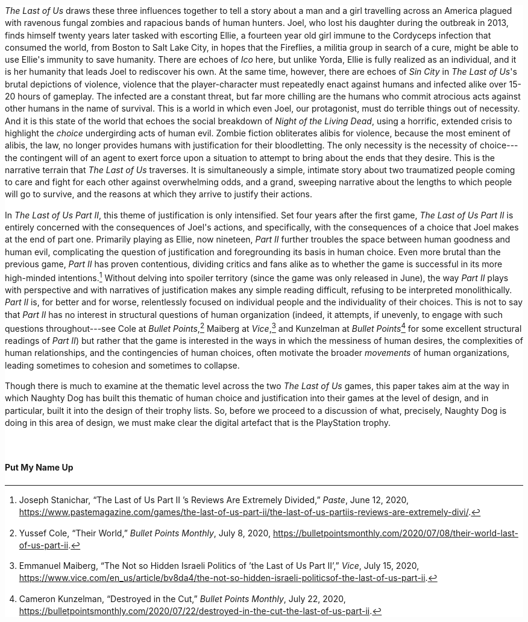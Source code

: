*The Last of Us* draws these three influences together to tell a story about a man and a girl travelling across an America plagued with ravenous fungal zombies and rapacious bands of human hunters. Joel, who lost his daughter during the outbreak in 2013, finds himself twenty years later  tasked with escorting Ellie, a fourteen year old girl immune to the Cordyceps infection that consumed the world, from Boston to Salt Lake City, in hopes that the Fireflies, a militia group in search of a cure, might be able to use Ellie's immunity to save humanity. There are echoes of *Ico* here, but unlike Yorda, Ellie is fully realized as an individual, and it is her humanity that leads Joel to rediscover his own. At the same time, however, there are echoes of *Sin City* in *The Last of Us*'s  brutal depictions of violence, violence that the player-character must repeatedly enact against humans and infected alike over 15-20 hours of gameplay. The infected are a constant threat, but far more chilling are the humans who commit atrocious acts against other humans in the name of survival. This is a world in which even Joel, our protagonist, must do terrible things out of necessity. And it is this state of the world that echoes the social breakdown of *Night of the Living Dead*, using a horrific, extended crisis to highlight the *choice* undergirding acts of human evil. Zombie fiction obliterates alibis for violence, because the most eminent of alibis, the law, no longer provides humans with justification for their bloodletting. The only necessity is the necessity of choice---the contingent will of an agent to exert force upon a situation to attempt to bring about the ends that they desire. This is the narrative terrain that *The Last of Us* traverses. It is simultaneously a simple, intimate story about two traumatized people coming to care and fight for each other against overwhelming odds, and a grand, sweeping narrative about the lengths to which people will go to survive, and the reasons at which they arrive to justify their actions.

In *The Last of Us Part II*, this theme of justification is only intensified. Set four years after the first game, *The Last of Us Part II* is entirely concerned with the consequences of Joel's actions, and specifically, with the consequences of a choice that Joel makes at the end of part one. Primarily playing as Ellie, now nineteen, *Part II* further troubles the space between human goodness and human evil, complicating the question of justification and foregrounding its basis in human choice. Even more brutal than the previous game, *Part II* has proven contentious, dividing critics and fans alike as to whether the game is successful in its more high-minded intentions.[^10] Without delving into spoiler territory (since the game was only released in June), the way *Part II* plays with perspective and with narratives of justification makes any simple reading difficult, refusing to be interpreted monolithically. *Part II* is, for better and for worse, relentlessly focused on individual people and the individuality of their choices. This is not to say that *Part II* has no interest in structural questions of human organization (indeed, it attempts, if unevenly, to engage with such questions throughout---see Cole at *Bullet Points*,[^11] Maiberg at *Vice*,[^12] and Kunzelman at *Bullet Points*[^13] for some excellent structural readings of *Part II*) but rather that the game is interested in the ways in which the messiness of human desires, the complexities of human relationships, and the contingencies of human choices, often motivate the broader *movements* of human organizations, leading sometimes to cohesion and sometimes to collapse.

[^10]: Joseph Stanichar, “The Last of Us Part II ’s Reviews Are Extremely Divided,” *Paste*, June 12, 2020, <https://www.pastemagazine.com/games/the-last-of-us-part-ii/the-last-of-us-partiis-reviews-are-extremely-divi/>.
[^11]: Yussef Cole, “Their World,” *Bullet Points Monthly*, July 8, 2020, <https://bulletpointsmonthly.com/2020/07/08/their-world-last-of-us-part-ii>.
[^12]: Emmanuel Maiberg, “The Not so Hidden Israeli Politics of ’the Last of Us Part II’,” *Vice*, July 15, 2020, <https://www.vice.com/en_us/article/bv8da4/the-not-so-hidden-israeli-politicsof-the-last-of-us-part-ii>.
[^13]: Cameron Kunzelman, “Destroyed in the Cut,” *Bullet Points Monthly*, July 22, 2020, <https://bulletpointsmonthly.com/2020/07/22/destroyed-in-the-cut-the-last-of-us-part-ii>.

Though there is much to examine at the thematic level across the two *The Last of Us* games, this paper takes aim at the way in which Naughty Dog has built this thematic of human choice and justification into their games at the level of design, and in particular, built it into the design of their trophy lists. So, before we proceed to a discussion of what, precisely, Naughty Dog is doing in this area of design, we must make clear the digital artefact that is the PlayStation trophy.

<br>

#### Put My Name Up


[^1]: Katherine Isbister, *How Games Move Us: Emotion by Design* (Cambridge, MA: MIT Press, 2016).
[^2]: Isbister, 73-108.
[^3]: Eric Stein, “Bodies in Form: Motricity Across Mediums in the Last of Us and the Last of Us: American Dreams,” ImageText in Motion: Animation and Comics, April 13, 2019, <https://academia.edu/38800196/>.
[^4]: Bruce Straley and Neil Druckmann, *The Last of Us* (PS3: Naughty Dog, 2013).
[^5]: Neil Druckmann et al., *The Last of Us Part II* (PS4: Naughty Dog, 2020).
[^6]: Andrew Webster, “The Power of Failure: Making ’the Last of Us’,” *The Verge*, September 19, 2013, <https://www.theverge.com/2013/9/19/4744008/making-the-last-of-us-ps3>, Fumito Ueda, *Ico* (PS2: Team Ico, 2001), Frank Miller, *Sin City* (Milwaukie, OR: Dark Horse Comics, 1991), and George A. Romero, *Night of the Living Dead* (Continental Distributing, 1968).
[^7]: Chris Kohler, “The Obscure Cult Game That’s Secretly Inspiring Everything,” *Wired*, September 12, 2013, <https://www.wired.com/2013/09/ico/>.
[^8]: Jordan Bergman and Mia Galuppo, “ ’Night of the Living Dead’ to ’Maggie’: The Evolution of Zombie Films,” *The Hollywood Reporter*, June 20, 2013, <https://www.hollywoodreporter.com/gallery/night-living-dead-maggie-evolution-572492/4-night-of-the-living-dead-1968>.
[^9]: Elliott Stein, “The Dead Zones,” *The Village Voice*, January 7, 2003, <https://www.villagevoice.com/2003/01/07/the-dead-zones/>.
[^14]: Patricia Hernandez, “The Last of Us Part 2 Has Become a Minefield,” *Polygon*, June 30, 2020, <https://www.polygon.com/2020/6/30/21307200/the-last-ofus-2-controversy-criticspress-naughty-dog-vice-review-leak-sony-ps4-playstation>.
[^15]: Brendan Keogh, “Hackers, Gamers and Cyborgs,” *Overland*, no. 218 (August 2015), <https://overland.org.au/previous-issues/issue-218/feature-brendan-keogh/>.
[^16]: See Ian Sherr and Erin Carson, “GamerGate to Trump: How Video Game Culture Blew Everything up,” *CNET*, November 17, 2017, <https://www.cnet.com/news/gamergate-donaldtrump-american-nazis-how-video-game-culture-blew-everything-up/>, and Ari Waldman, “Donald Trump and Steve Bannon Need Angry Young Men. They’re Using Gamergate Culture to Get Them,” *Quartz*, February 3, 2017, <https://qz.com/901761/donald-trump-and-stevebannon-are-using-gamergate-culture-to-attract-angry-white-men/>.
[^17]: Liz Lanier, “Video Games Could Be a $300 Billion Industry by 2025 (Report),” *Variety*, May 1, 2019, <https://variety.com/2019/gaming/news/video-games-300-billion-industry-2025-report-1203202672/>.
[^18]: Brendan Keogh, “The Rest of Us: Revenge, Prestige, and Putting *The Last of Us: Part II* in Its Place,” *Overland*, July 28, 2020, <https://overland.org.au/2020/07/the-rest-of-usrevenge-prestige-and-putting-the-last-of-us-part-ii-in-its-place/>.
[^19]: Patricia Hernandez, “The Last of Us 2 Dev Naughty Dog Condemns Harassment, Death Threats,” *Polygon*, July 6, 2020, <https://www.polygon.com/2020/7/6/21314543/the-last-ofus-2-harassment-neil-druckmann-laura-bailey-naughty-dog-abby-death-threats-ps4>.
[^20]: Hernandez.
[^21]: Webster, “The Power of Failure.” I do not, however, want to naively praise Naughty Dog as a studio. Naughty Dog has an endemic culture of crunch that makes for unbearable working conditions for many developers (see Jason Schreier, “As Naughty Dog Crunches on the Last of Us II, DevelopersWonder How Much Longer This Approach Can Last,” *Kotaku*, March 12, 2020, <https://kotaku.com/as-naughty-dog-crunches-on-the-last-of-us-ii-developer-1842289962>. Furthermore, in 2017 Naughty Dog side-stepped allegations of sexual harassment levelled at a lead developer by a former employee, choosing to deny having ever "received allegations" from the employee indicating "that he was harassed in any way at Naughty Dog or Sony Interactive Entertainment" (see Patrick Klepek, “Ex-Naughty Dog Employee Alleges Sexual Harassment, Studio Issues Statement,” *Vice*, October 16, 2017, <https://www.vice.com/en_us/article/evpjgw/ex-naughty-dog-employee-alleges-sexual-harassment-studio-issues-statement> and Naughty Dog, “An Important Statement from Naughty Dog,” October 15, 2017, <https://www.naughtydog.com/blog/an_important_statement_from_naughty_dog>.). Naughty Dog is not always as progressive as they would like to appear.
[^22]: Steve Saylor, “Our the Last of Us 2 Discussion on Accessibility and Blind Impressions,” *Can I Play That*, June 12, 2020, <https://caniplaythat.com/2020/06/12/our-the-last-of-us-2-discussion-on-accessibility-and-blind-impressions>.
[^23]: Ben Bayliss, “The Last of Us Part 2 Grounded Update Brings Accessibility Improvements,” *Can I Play That*, August 11, 2020, <https://caniplaythat.com/2020/08/11/the-last-of-us-part-2-grounded-update-accessibility-improvements/>.
[^24]: Isbister, *How Games Move Us*, 2.
[^25]: Keogh, “The Rest of Us.”
[^26]: Keogh.
[^27]: Isbister, *How Games Move Us*, 2.
[^28]: On this patriarchal overdetermination, see Reid McCarter, “The Last of Us, Chaos, and Control,” *Digital Love Child*, August 18, 2014, <https://digitallovechild.com/2014/08/18/thelast-of-us-chaos-and-control/>, Julie Muncy, “Last of Us Part II Is Great, but Can’t Escape Its Father’s Shadow,” *Wired*, June 12, 2020, <https://www.wired.com/story/last-of-us-partii-review/>, and Natalie Flores, “Absent Mothers,” *Bullet Points Monthly*, July 17, 2020, <https://bulletpointsmonthly.com/2020/07/17/absent-mothers-the-last-of-us-part-ii>.
[^29]: Kunzelman, “Destroyed in the Cut.”
[^30]: Maiberg, “The Not so Hidden Israeli Politics of 'the Last of Us Part II.'”
[^31]: Carolyn Petit, “Broken People, Broken Worlds: Thoughts on the Last of Us Part II,” *Medium*, June 29, 2020, <https://medium.com/@carolynpetit/broken-people-broken-worldsthoughts-on-the-last-of-us-part-ii-a012de5d2acf>.